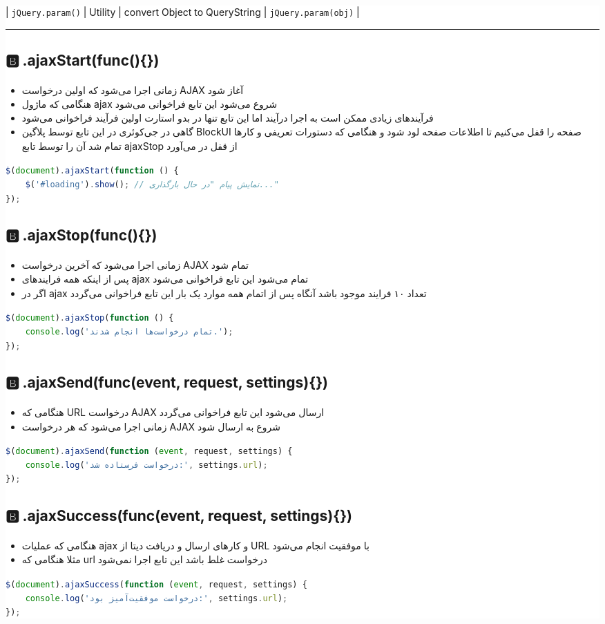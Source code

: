 | `jQuery.param()`   | Utility      | convert Object to QueryString      | `jQuery.param(obj)`                     |

---

## 🅱️ .ajaxStart(func(){})

* زمانی اجرا می‌شود که اولین درخواست AJAX آغاز شود
* هنگامی که ماژول ajax شروع می‌شود این تابع فراخوانی می‌شود
* فرآیندهای زیادی ممکن است به اجرا درآیند اما این تابع تنها در بدو استارت اولین فرآیند فراخوانی می‌شود
* گاهی در جی‌کوئری در این تابع توسط پلاگین BlockUI صفحه را قفل می‌کنیم تا اطلاعات صفحه لود شود و هنگامی که دستورات تعریفی و کارها تمام شد آن را توسط تابع ajaxStop از قفل در می‌آورد

```javascript
$(document).ajaxStart(function () {
    $('#loading').show(); // نمایش پیام "در حال بارگذاری..."
});
```

## 🅱️ .ajaxStop(func(){})

* زمانی اجرا می‌شود که آخرین درخواست AJAX تمام شود
* پس از اینکه همه فرایند‌های ajax تمام می‌شود این تابع فراخوانی می‌شود
* اگر در ajax تعداد ۱۰ فرایند موجود باشد آنگاه پس از اتمام همه موارد یک بار این تابع فراخوانی می‌گردد

```javascript
$(document).ajaxStop(function () {
    console.log('تمام درخواست‌ها انجام شدند.');
});
```

## 🅱️ .ajaxSend(func(event, request, settings){})

* هنگامی که URL درخواست AJAX ارسال می‌شود این تابع فراخوانی می‌گردد
* زمانی اجرا می‌شود که هر درخواست AJAX شروع به ارسال شود

```javascript
$(document).ajaxSend(function (event, request, settings) {
    console.log('درخواست فرستاده شد:', settings.url);
});
```

## 🅱️ .ajaxSuccess(func(event, request, settings){})

* هنگامی که عملیات ajax و کارهای ارسال و دریافت دیتا از URL با موفقیت انجام می‌شود
* مثلا هنگامی که url درخواست غلط باشد این تابع اجرا نمی‌شود

```javascript
$(document).ajaxSuccess(function (event, request, settings) {
    console.log('درخواست موفقیت‌آمیز بود:', settings.url);
});
```
